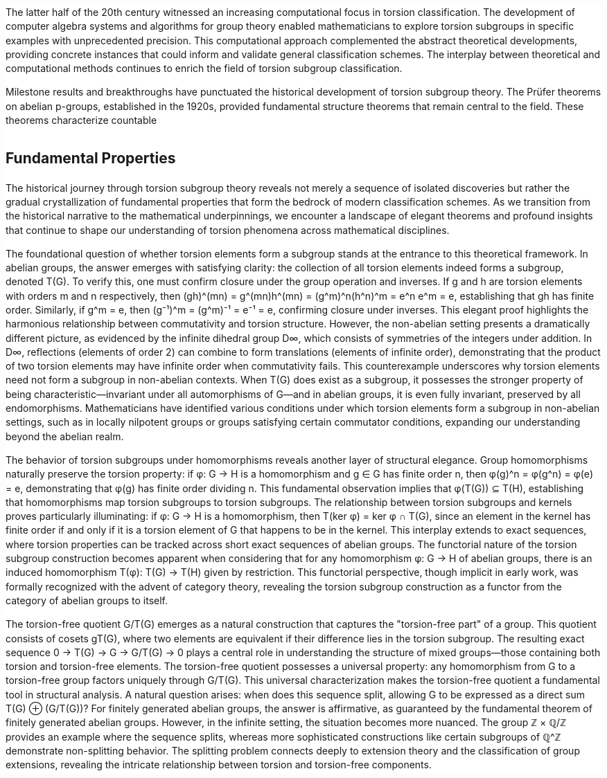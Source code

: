 The latter half of the 20th century witnessed an increasing computational focus in torsion classification. The development of computer algebra systems and algorithms for group theory enabled mathematicians to explore torsion subgroups in specific examples with unprecedented precision. This computational approach complemented the abstract theoretical developments, providing concrete instances that could inform and validate general classification schemes. The interplay between theoretical and computational methods continues to enrich the field of torsion subgroup classification.

Milestone results and breakthroughs have punctuated the historical development of torsion subgroup theory. The Prüfer theorems on abelian p-groups, established in the 1920s, provided fundamental structure theorems that remain central to the field. These theorems characterize countable

## Fundamental Properties

The historical journey through torsion subgroup theory reveals not merely a sequence of isolated discoveries but rather the gradual crystallization of fundamental properties that form the bedrock of modern classification schemes. As we transition from the historical narrative to the mathematical underpinnings, we encounter a landscape of elegant theorems and profound insights that continue to shape our understanding of torsion phenomena across mathematical disciplines.

The foundational question of whether torsion elements form a subgroup stands at the entrance to this theoretical framework. In abelian groups, the answer emerges with satisfying clarity: the collection of all torsion elements indeed forms a subgroup, denoted T(G). To verify this, one must confirm closure under the group operation and inverses. If g and h are torsion elements with orders m and n respectively, then (gh)^(mn) = g^(mn)h^(mn) = (g^m)^n(h^n)^m = e^n e^m = e, establishing that gh has finite order. Similarly, if g^m = e, then (g⁻¹)^m = (g^m)⁻¹ = e⁻¹ = e, confirming closure under inverses. This elegant proof highlights the harmonious relationship between commutativity and torsion structure. However, the non-abelian setting presents a dramatically different picture, as evidenced by the infinite dihedral group D∞, which consists of symmetries of the integers under addition. In D∞, reflections (elements of order 2) can combine to form translations (elements of infinite order), demonstrating that the product of two torsion elements may have infinite order when commutativity fails. This counterexample underscores why torsion elements need not form a subgroup in non-abelian contexts. When T(G) does exist as a subgroup, it possesses the stronger property of being characteristic—invariant under all automorphisms of G—and in abelian groups, it is even fully invariant, preserved by all endomorphisms. Mathematicians have identified various conditions under which torsion elements form a subgroup in non-abelian settings, such as in locally nilpotent groups or groups satisfying certain commutator conditions, expanding our understanding beyond the abelian realm.

The behavior of torsion subgroups under homomorphisms reveals another layer of structural elegance. Group homomorphisms naturally preserve the torsion property: if φ: G → H is a homomorphism and g ∈ G has finite order n, then φ(g)^n = φ(g^n) = φ(e) = e, demonstrating that φ(g) has finite order dividing n. This fundamental observation implies that φ(T(G)) ⊆ T(H), establishing that homomorphisms map torsion subgroups to torsion subgroups. The relationship between torsion subgroups and kernels proves particularly illuminating: if φ: G → H is a homomorphism, then T(ker φ) = ker φ ∩ T(G), since an element in the kernel has finite order if and only if it is a torsion element of G that happens to be in the kernel. This interplay extends to exact sequences, where torsion properties can be tracked across short exact sequences of abelian groups. The functorial nature of the torsion subgroup construction becomes apparent when considering that for any homomorphism φ: G → H of abelian groups, there is an induced homomorphism T(φ): T(G) → T(H) given by restriction. This functorial perspective, though implicit in early work, was formally recognized with the advent of category theory, revealing the torsion subgroup construction as a functor from the category of abelian groups to itself.

The torsion-free quotient G/T(G) emerges as a natural construction that captures the "torsion-free part" of a group. This quotient consists of cosets gT(G), where two elements are equivalent if their difference lies in the torsion subgroup. The resulting exact sequence 0 → T(G) → G → G/T(G) → 0 plays a central role in understanding the structure of mixed groups—those containing both torsion and torsion-free elements. The torsion-free quotient possesses a universal property: any homomorphism from G to a torsion-free group factors uniquely through G/T(G). This universal characterization makes the torsion-free quotient a fundamental tool in structural analysis. A natural question arises: when does this sequence split, allowing G to be expressed as a direct sum T(G) ⊕ (G/T(G))? For finitely generated abelian groups, the answer is affirmative, as guaranteed by the fundamental theorem of finitely generated abelian groups. However, in the infinite setting, the situation becomes more nuanced. The group ℤ × ℚ/ℤ provides an example where the sequence splits, whereas more sophisticated constructions like certain subgroups of ℚ^ℤ demonstrate non-splitting behavior. The splitting problem connects deeply to extension theory and the classification of group extensions, revealing the intricate relationship between torsion and torsion-free components.

